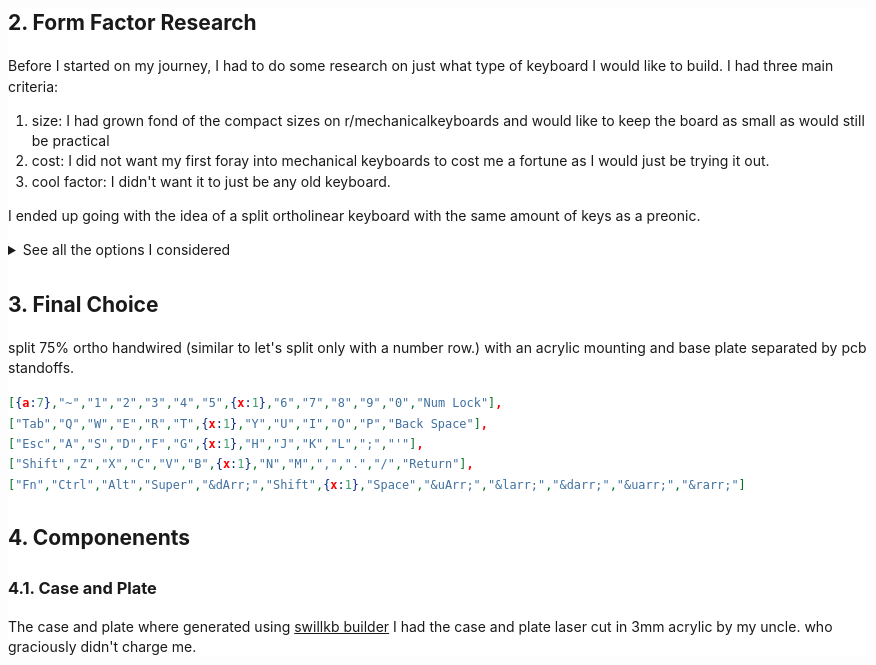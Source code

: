 ## 2. Form Factor Research

Before I started on my journey, I had to do some research on just what type of keyboard I would like to build.
I had three main criteria:

1. size: I had grown fond of the compact sizes on r/mechanicalkeyboards and would like to keep the board as small as would still be practical
2. cost: I did not want my first foray into mechanical keyboards to cost me a fortune as I would just be trying it out.
3. cool factor: I didn't want it to just be any old keyboard.

I ended up going with the idea of a split ortholinear keyboard with the same amount of keys as a preonic.
<details><summary>See all the options I considered</summary></details>

## 3. Final Choice

split 75% ortho handwired (similar to let's split only with a number row.) with an acrylic mounting and base plate separated by pcb standoffs.

```json
[{a:7},"~","1","2","3","4","5",{x:1},"6","7","8","9","0","Num Lock"],
["Tab","Q","W","E","R","T",{x:1},"Y","U","I","O","P","Back Space"],
["Esc","A","S","D","F","G",{x:1},"H","J","K","L",";","'"],
["Shift","Z","X","C","V","B",{x:1},"N","M",",",".","/","Return"],
["Fn","Ctrl","Alt","Super","&dArr;","Shift",{x:1},"Space","&uArr;","&larr;","&darr;","&uarr;","&rarr;"]
```

## 4. Componenents

### 4.1. Case and Plate

The case and plate where generated using [swillkb builder](builder.swillkb.com/)
I had the case and plate laser cut in 3mm acrylic by my uncle. who graciously didn't charge me.

